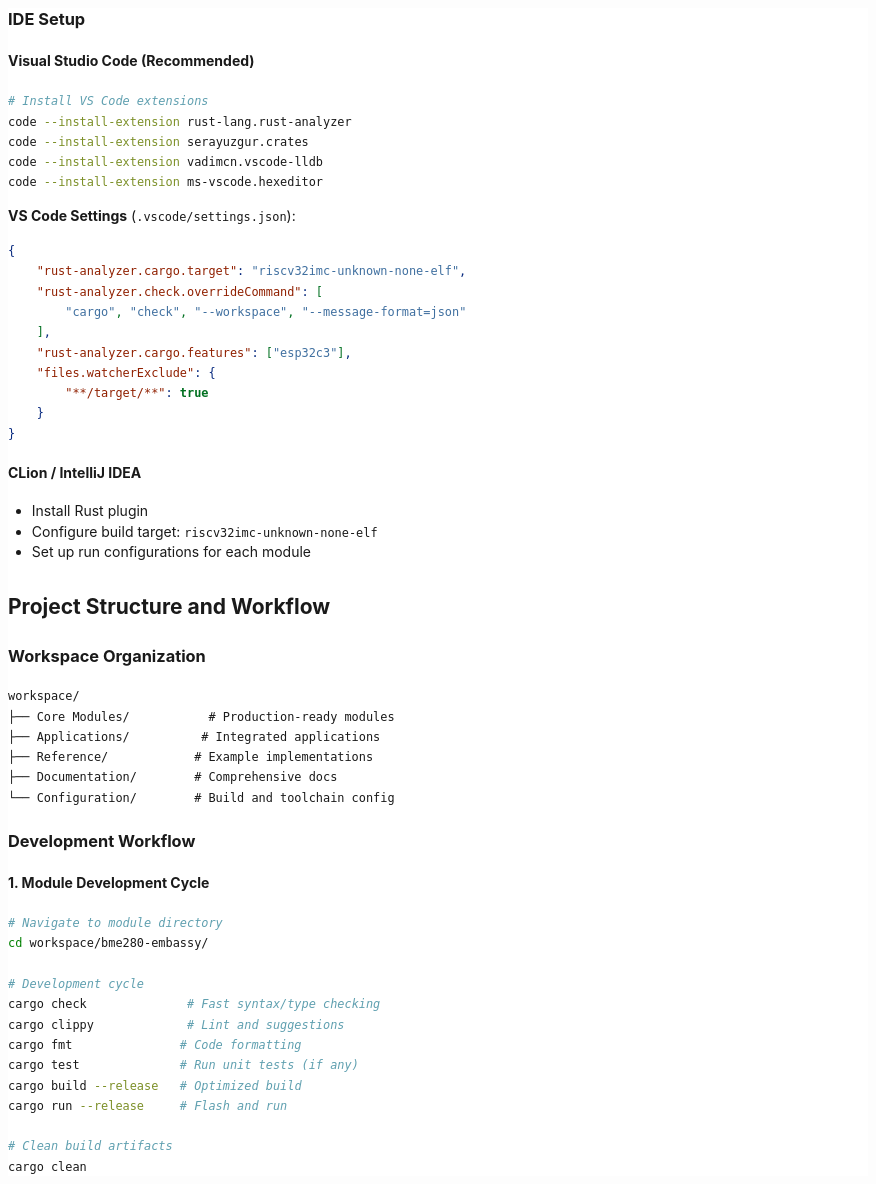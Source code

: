 ### IDE Setup

#### Visual Studio Code (Recommended)
```bash
# Install VS Code extensions
code --install-extension rust-lang.rust-analyzer
code --install-extension serayuzgur.crates
code --install-extension vadimcn.vscode-lldb
code --install-extension ms-vscode.hexeditor
```

**VS Code Settings** (`.vscode/settings.json`):
```json
{
    "rust-analyzer.cargo.target": "riscv32imc-unknown-none-elf",
    "rust-analyzer.check.overrideCommand": [
        "cargo", "check", "--workspace", "--message-format=json"
    ],
    "rust-analyzer.cargo.features": ["esp32c3"],
    "files.watcherExclude": {
        "**/target/**": true
    }
}
```

#### CLion / IntelliJ IDEA
- Install Rust plugin
- Configure build target: `riscv32imc-unknown-none-elf`
- Set up run configurations for each module

## Project Structure and Workflow

### Workspace Organization
```
workspace/
├── Core Modules/           # Production-ready modules
├── Applications/          # Integrated applications  
├── Reference/            # Example implementations
├── Documentation/        # Comprehensive docs
└── Configuration/        # Build and toolchain config
```

### Development Workflow

#### 1. Module Development Cycle
```bash
# Navigate to module directory
cd workspace/bme280-embassy/

# Development cycle
cargo check              # Fast syntax/type checking
cargo clippy             # Lint and suggestions
cargo fmt               # Code formatting
cargo test              # Run unit tests (if any)
cargo build --release   # Optimized build
cargo run --release     # Flash and run

# Clean build artifacts
cargo clean
```
